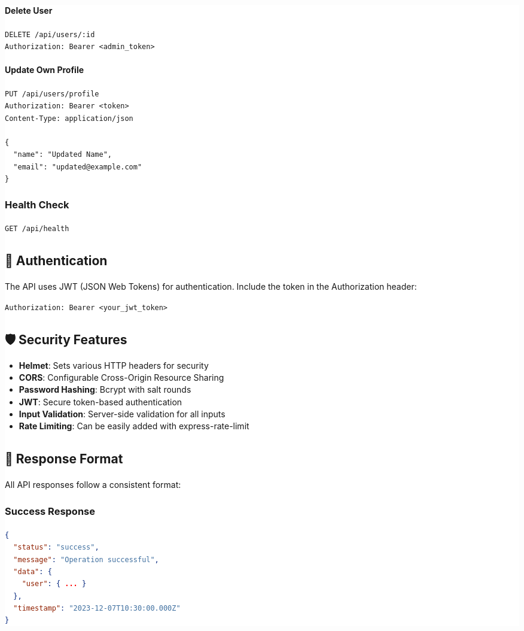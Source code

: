#### Delete User
```http
DELETE /api/users/:id
Authorization: Bearer <admin_token>
```

#### Update Own Profile
```http
PUT /api/users/profile
Authorization: Bearer <token>
Content-Type: application/json

{
  "name": "Updated Name",
  "email": "updated@example.com"
}
```

### Health Check
```http
GET /api/health
```

## 🔐 Authentication

The API uses JWT (JSON Web Tokens) for authentication. Include the token in the Authorization header:

```
Authorization: Bearer <your_jwt_token>
```

## 🛡️ Security Features

- **Helmet**: Sets various HTTP headers for security
- **CORS**: Configurable Cross-Origin Resource Sharing
- **Password Hashing**: Bcrypt with salt rounds
- **JWT**: Secure token-based authentication
- **Input Validation**: Server-side validation for all inputs
- **Rate Limiting**: Can be easily added with express-rate-limit

## 📝 Response Format

All API responses follow a consistent format:

### Success Response
```json
{
  "status": "success",
  "message": "Operation successful",
  "data": {
    "user": { ... }
  },
  "timestamp": "2023-12-07T10:30:00.000Z"
}
```
